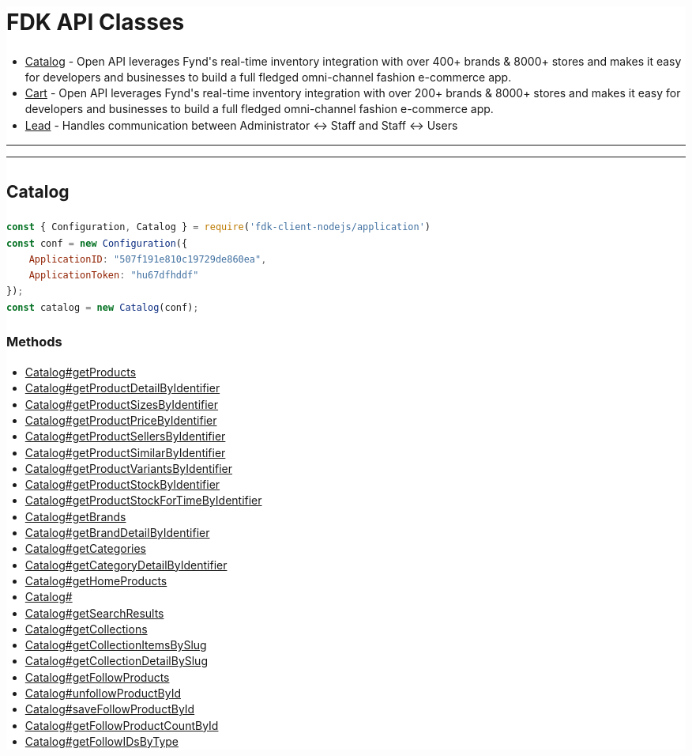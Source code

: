 # FDK API Classes


* [Catalog](#Catalog) - Open API leverages Fynd&#39;s real-time inventory integration with over 400+ brands &amp; 8000+ stores and makes it easy for developers and businesses to build a full fledged omni-channel fashion e-commerce app. 
* [Cart](#Cart) - Open API leverages Fynd&#39;s real-time inventory integration with over 200+ brands &amp; 8000+ stores and makes it easy for developers and businesses to build a full fledged omni-channel fashion e-commerce app. 
* [Lead](#Lead) - Handles communication between Administrator &lt;-&gt; Staff and Staff &lt;-&gt; Users 

----
----



## Catalog

```javascript
const { Configuration, Catalog } = require('fdk-client-nodejs/application')
const conf = new Configuration({
    ApplicationID: "507f191e810c19729de860ea",
    ApplicationToken: "hu67dfhddf"
});
const catalog = new Catalog(conf);

```

### Methods

* [Catalog#getProducts](#cataloggetproducts)
* [Catalog#getProductDetailByIdentifier](#cataloggetproductdetailbyidentifier)
* [Catalog#getProductSizesByIdentifier](#cataloggetproductsizesbyidentifier)
* [Catalog#getProductPriceByIdentifier](#cataloggetproductpricebyidentifier)
* [Catalog#getProductSellersByIdentifier](#cataloggetproductsellersbyidentifier)
* [Catalog#getProductSimilarByIdentifier](#cataloggetproductsimilarbyidentifier)
* [Catalog#getProductVariantsByIdentifier](#cataloggetproductvariantsbyidentifier)
* [Catalog#getProductStockByIdentifier](#cataloggetproductstockbyidentifier)
* [Catalog#getProductStockForTimeByIdentifier](#cataloggetproductstockfortimebyidentifier)
* [Catalog#getBrands](#cataloggetbrands)
* [Catalog#getBrandDetailByIdentifier](#cataloggetbranddetailbyidentifier)
* [Catalog#getCategories](#cataloggetcategories)
* [Catalog#getCategoryDetailByIdentifier](#cataloggetcategorydetailbyidentifier)
* [Catalog#getHomeProducts](#cataloggethomeproducts)
* [Catalog#](#catalog)
* [Catalog#getSearchResults](#cataloggetsearchresults)
* [Catalog#getCollections](#cataloggetcollections)
* [Catalog#getCollectionItemsBySlug](#cataloggetcollectionitemsbyslug)
* [Catalog#getCollectionDetailBySlug](#cataloggetcollectiondetailbyslug)
* [Catalog#getFollowProducts](#cataloggetfollowproducts)
* [Catalog#unfollowProductById](#catalogunfollowproductbyid)
* [Catalog#saveFollowProductById](#catalogsavefollowproductbyid)
* [Catalog#getFollowProductCountById](#cataloggetfollowproductcountbyid)
* [Catalog#getFollowIDsByType](#cataloggetfollowidsbytype)
